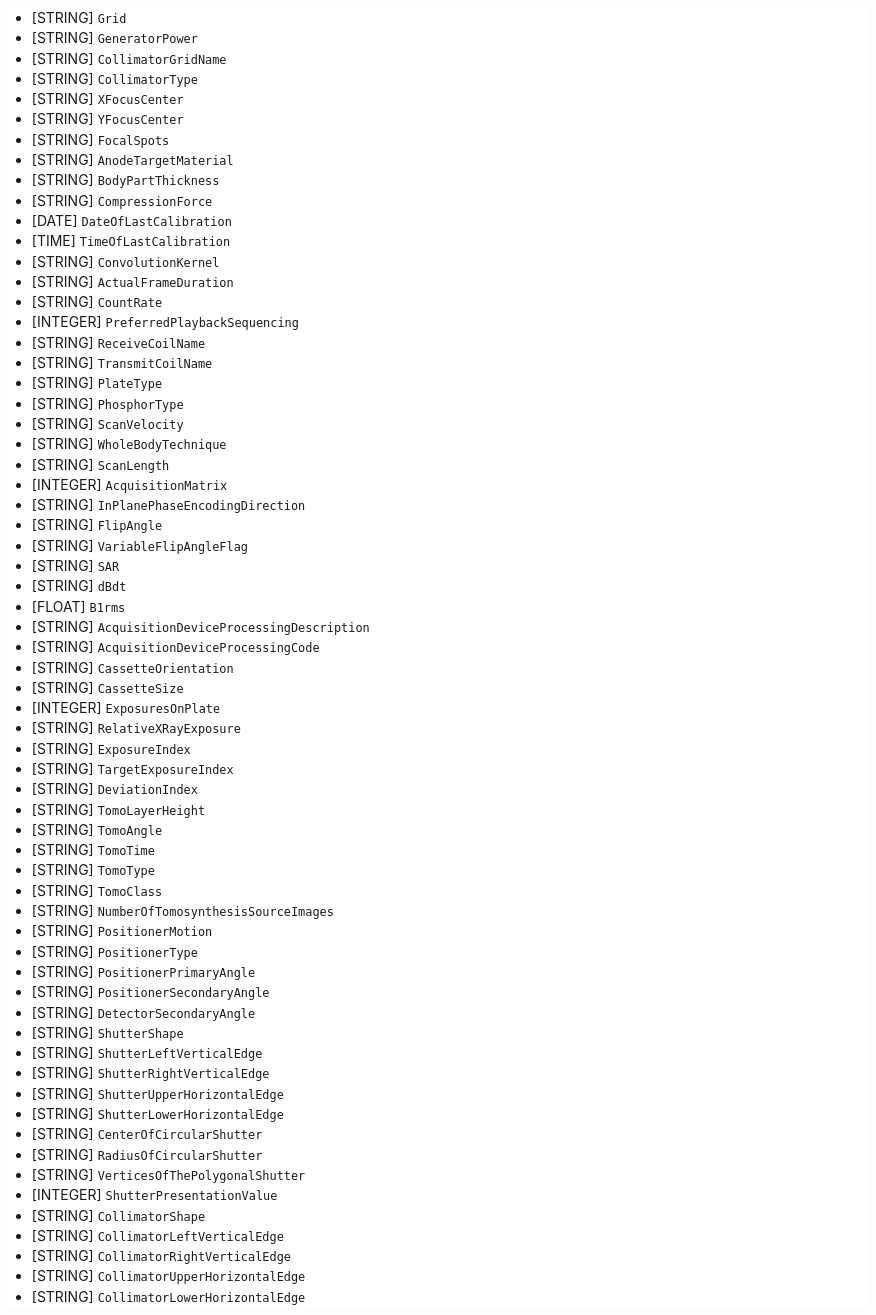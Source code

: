 * [STRING]    `Grid`
* [STRING]    `GeneratorPower`
* [STRING]    `CollimatorGridName`
* [STRING]    `CollimatorType`
* [STRING]    `XFocusCenter`
* [STRING]    `YFocusCenter`
* [STRING]    `FocalSpots`
* [STRING]    `AnodeTargetMaterial`
* [STRING]    `BodyPartThickness`
* [STRING]    `CompressionForce`
* [DATE]      `DateOfLastCalibration`
* [TIME]      `TimeOfLastCalibration`
* [STRING]    `ConvolutionKernel`
* [STRING]    `ActualFrameDuration`
* [STRING]    `CountRate`
* [INTEGER]   `PreferredPlaybackSequencing`
* [STRING]    `ReceiveCoilName`
* [STRING]    `TransmitCoilName`
* [STRING]    `PlateType`
* [STRING]    `PhosphorType`
* [STRING]    `ScanVelocity`
* [STRING]    `WholeBodyTechnique`
* [STRING]    `ScanLength`
* [INTEGER]   `AcquisitionMatrix`
* [STRING]    `InPlanePhaseEncodingDirection`
* [STRING]    `FlipAngle`
* [STRING]    `VariableFlipAngleFlag`
* [STRING]    `SAR`
* [STRING]    `dBdt`
* [FLOAT]     `B1rms`
* [STRING]    `AcquisitionDeviceProcessingDescription`
* [STRING]    `AcquisitionDeviceProcessingCode`
* [STRING]    `CassetteOrientation`
* [STRING]    `CassetteSize`
* [INTEGER]   `ExposuresOnPlate`
* [STRING]    `RelativeXRayExposure`
* [STRING]    `ExposureIndex`
* [STRING]    `TargetExposureIndex`
* [STRING]    `DeviationIndex`
* [STRING]    `TomoLayerHeight`
* [STRING]    `TomoAngle`
* [STRING]    `TomoTime`
* [STRING]    `TomoType`
* [STRING]    `TomoClass`
* [STRING]    `NumberOfTomosynthesisSourceImages`
* [STRING]    `PositionerMotion`
* [STRING]    `PositionerType`
* [STRING]    `PositionerPrimaryAngle`
* [STRING]    `PositionerSecondaryAngle`
* [STRING]    `DetectorSecondaryAngle`
* [STRING]    `ShutterShape`
* [STRING]    `ShutterLeftVerticalEdge`
* [STRING]    `ShutterRightVerticalEdge`
* [STRING]    `ShutterUpperHorizontalEdge`
* [STRING]    `ShutterLowerHorizontalEdge`
* [STRING]    `CenterOfCircularShutter`
* [STRING]    `RadiusOfCircularShutter`
* [STRING]    `VerticesOfThePolygonalShutter`
* [INTEGER]   `ShutterPresentationValue`
* [STRING]    `CollimatorShape`
* [STRING]    `CollimatorLeftVerticalEdge`
* [STRING]    `CollimatorRightVerticalEdge`
* [STRING]    `CollimatorUpperHorizontalEdge`
* [STRING]    `CollimatorLowerHorizontalEdge`
